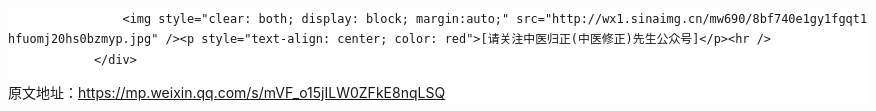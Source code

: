 					<img style="clear: both; display: block; margin:auto;" src="http://wx1.sinaimg.cn/mw690/8bf740e1gy1fgqt1hfuomj20hs0bzmyp.jpg" /><p style="text-align: center; color: red">[请关注中医归正(中医修正)先生公众号]</p><hr />
                </div>



原文地址：https://mp.weixin.qq.com/s/mVF_o15jILW0ZFkE8nqLSQ


